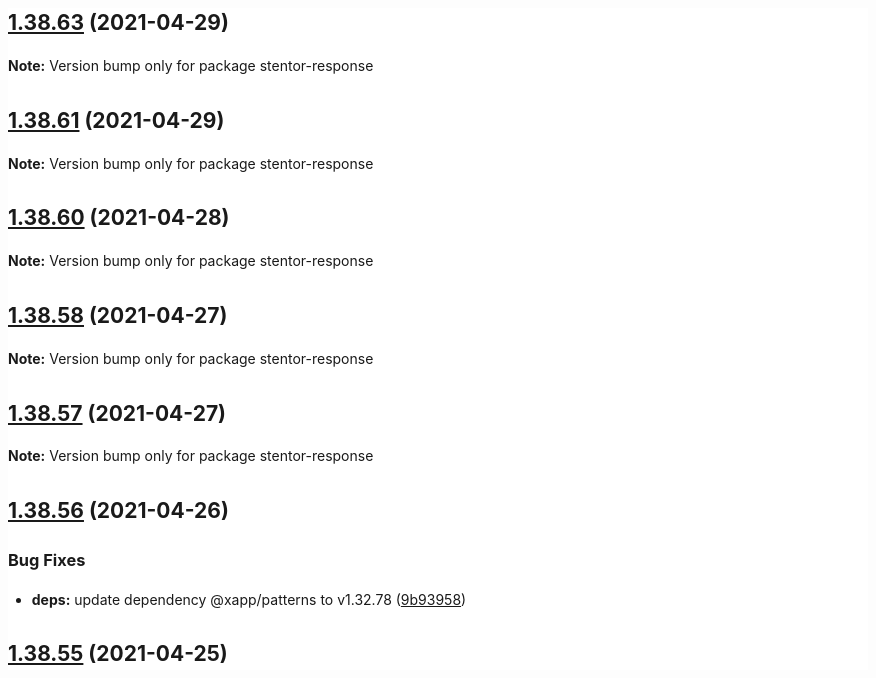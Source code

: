 ## [1.38.63](https://github.com/stentorium/stentor/compare/v1.38.62...v1.38.63) (2021-04-29)

**Note:** Version bump only for package stentor-response





## [1.38.61](https://github.com/stentorium/stentor/compare/v1.38.60...v1.38.61) (2021-04-29)

**Note:** Version bump only for package stentor-response





## [1.38.60](https://github.com/stentorium/stentor/compare/v1.38.59...v1.38.60) (2021-04-28)

**Note:** Version bump only for package stentor-response





## [1.38.58](https://github.com/stentorium/stentor/compare/v1.38.57...v1.38.58) (2021-04-27)

**Note:** Version bump only for package stentor-response





## [1.38.57](https://github.com/stentorium/stentor/compare/v1.38.56...v1.38.57) (2021-04-27)

**Note:** Version bump only for package stentor-response





## [1.38.56](https://github.com/stentorium/stentor/compare/v1.38.55...v1.38.56) (2021-04-26)


### Bug Fixes

* **deps:** update dependency @xapp/patterns to v1.32.78 ([9b93958](https://github.com/stentorium/stentor/commit/9b939582995e93d8f45688ccde92c33c0831df10))





## [1.38.55](https://github.com/stentorium/stentor/compare/v1.38.54...v1.38.55) (2021-04-25)
